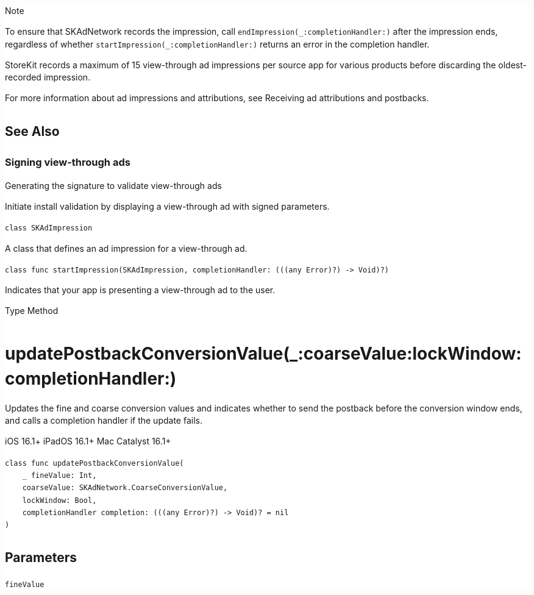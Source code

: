 Note

To ensure that SKAdNetwork records the impression, call
`endImpression(_:completionHandler:)` after the impression ends, regardless of
whether `startImpression(_:completionHandler:)` returns an error in the
completion handler.

StoreKit records a maximum of 15 view-through ad impressions per source app
for various products before discarding the oldest-recorded impression.

For more information about ad impressions and attributions, see Receiving ad
attributions and postbacks.

## See Also

### Signing view-through ads

Generating the signature to validate view-through ads

Initiate install validation by displaying a view-through ad with signed
parameters.

`class SKAdImpression`

A class that defines an ad impression for a view-through ad.

`class func startImpression(SKAdImpression, completionHandler: (((any Error)?)
-> Void)?)`

Indicates that your app is presenting a view-through ad to the user.

Type Method

# updatePostbackConversionValue(_:coarseValue:lockWindow:completionHandler:)

Updates the fine and coarse conversion values and indicates whether to send
the postback before the conversion window ends, and calls a completion handler
if the update fails.

iOS 16.1+  iPadOS 16.1+  Mac Catalyst 16.1+

    
    
    class func updatePostbackConversionValue(
        _ fineValue: Int,
        coarseValue: SKAdNetwork.CoarseConversionValue,
        lockWindow: Bool,
        completionHandler completion: (((any Error)?) -> Void)? = nil
    )

##  Parameters

`fineValue`

    